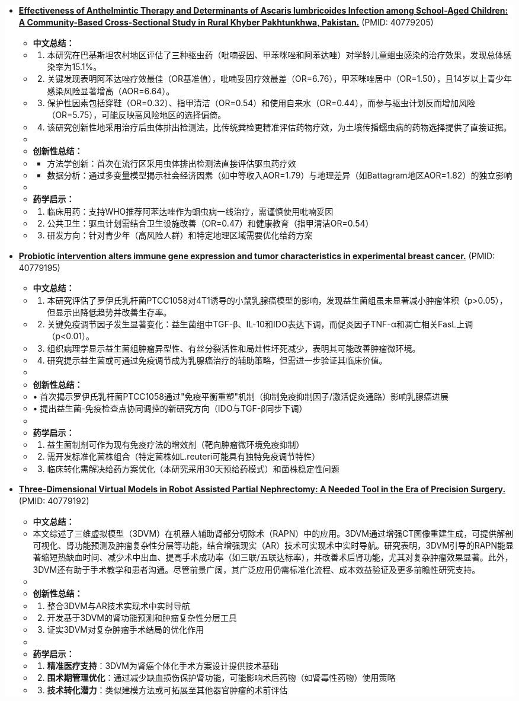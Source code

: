 *   **[Effectiveness of Anthelmintic Therapy and Determinants of Ascaris lumbricoides Infection among School-Aged Children: A Community-Based Cross-Sectional Study in Rural Khyber Pakhtunkhwa, Pakistan.](https://pubmed.ncbi.nlm.nih.gov/40779205/)** (PMID: 40779205)
    *   **中文总结：**
    *   1. 本研究在巴基斯坦农村地区评估了三种驱虫药（吡喃妥因、甲苯咪唑和阿苯达唑）对学龄儿童蛔虫感染的治疗效果，发现总体感染率为15.1%。
    *   2. 关键发现表明阿苯达唑疗效最佳（OR基准值），吡喃妥因疗效最差（OR=6.76），甲苯咪唑居中（OR=1.50），且14岁以上青少年感染风险显著增高（AOR=6.64）。
    *   3. 保护性因素包括穿鞋（OR=0.32）、指甲清洁（OR=0.54）和使用自来水（OR=0.44），而参与驱虫计划反而增加风险（OR=5.75），可能反映高风险地区的选择偏倚。
    *   4. 该研究创新性地采用治疗后虫体排出检测法，比传统粪检更精准评估药物疗效，为土壤传播蠕虫病的药物选择提供了直接证据。
    *   
    *   **创新性总结：**
    *   - 方法学创新：首次在流行区采用虫体排出检测法直接评估驱虫药疗效
    *   - 数据分析：通过多变量模型揭示社会经济因素（如中等收入AOR=1.79）与地理差异（如Battagram地区AOR=1.82）的独立影响
    *   
    *   **药学启示：**
    *   1. 临床用药：支持WHO推荐阿苯达唑作为蛔虫病一线治疗，需谨慎使用吡喃妥因
    *   2. 公共卫生：驱虫计划需结合卫生设施改善（OR=0.47）和健康教育（指甲清洁OR=0.54）
    *   3. 研发方向：针对青少年（高风险人群）和特定地理区域需要优化给药方案

*   **[Probiotic intervention alters immune gene expression and tumor characteristics in experimental breast cancer.](https://pubmed.ncbi.nlm.nih.gov/40779195/)** (PMID: 40779195)
    *   **中文总结：**
    *   1. 本研究评估了罗伊氏乳杆菌PTCC1058对4T1诱导的小鼠乳腺癌模型的影响，发现益生菌组虽未显著减小肿瘤体积（p>0.05），但显示出降低趋势并改善生存率。
    *   2. 关键免疫调节因子发生显著变化：益生菌组中TGF-β、IL-10和IDO表达下调，而促炎因子TNF-α和凋亡相关FasL上调（p<0.01）。
    *   3. 组织病理学显示益生菌组肿瘤异型性、有丝分裂活性和局灶性坏死减少，表明其可能改善肿瘤微环境。
    *   4. 研究提示益生菌或可通过免疫调节成为乳腺癌治疗的辅助策略，但需进一步验证其临床价值。
    *   
    *   **创新性总结：**
    *   • 首次揭示罗伊氏乳杆菌PTCC1058通过"免疫平衡重塑"机制（抑制免疫抑制因子/激活促炎通路）影响乳腺癌进展
    *   • 提出益生菌-免疫检查点协同调控的新研究方向（IDO与TGF-β同步下调）
    *   
    *   **药学启示：**
    *   1. 益生菌制剂可作为现有免疫疗法的增效剂（靶向肿瘤微环境免疫抑制）
    *   2. 需开发标准化菌株组合（特定菌株如L.reuteri可能具有独特免疫调节特性）
    *   3. 临床转化需解决给药方案优化（本研究采用30天预给药模式）和菌株稳定性问题

*   **[Three-Dimensional Virtual Models in Robot Assisted Partial Nephrectomy: A Needed Tool in the Era of Precision Surgery.](https://pubmed.ncbi.nlm.nih.gov/40779192/)** (PMID: 40779192)
    *   **中文总结：**
    *   本文综述了三维虚拟模型（3DVM）在机器人辅助肾部分切除术（RAPN）中的应用。3DVM通过增强CT图像重建生成，可提供解剖可视化、肾功能预测及肿瘤复杂性分层等功能，结合增强现实（AR）技术可实现术中实时导航。研究表明，3DVM引导的RAPN能显著缩短热缺血时间、减少术中出血、提高手术成功率（如三联/五联达标率），并改善术后肾功能，尤其对复杂肿瘤效果显著。此外，3DVM还有助于手术教学和患者沟通。尽管前景广阔，其广泛应用仍需标准化流程、成本效益验证及更多前瞻性研究支持。
    *   
    *   **创新性总结：**
    *   1. 整合3DVM与AR技术实现术中实时导航
    *   2. 开发基于3DVM的肾功能预测和肿瘤复杂性分层工具
    *   3. 证实3DVM对复杂肿瘤手术结局的优化作用
    *   
    *   **药学启示：**
    *   1. **精准医疗支持**：3DVM为肾癌个体化手术方案设计提供技术基础
    *   2. **围术期管理优化**：通过减少缺血损伤保护肾功能，可能影响术后药物（如肾毒性药物）使用策略
    *   3. **技术转化潜力**：类似建模方法或可拓展至其他器官肿瘤的术前评估
